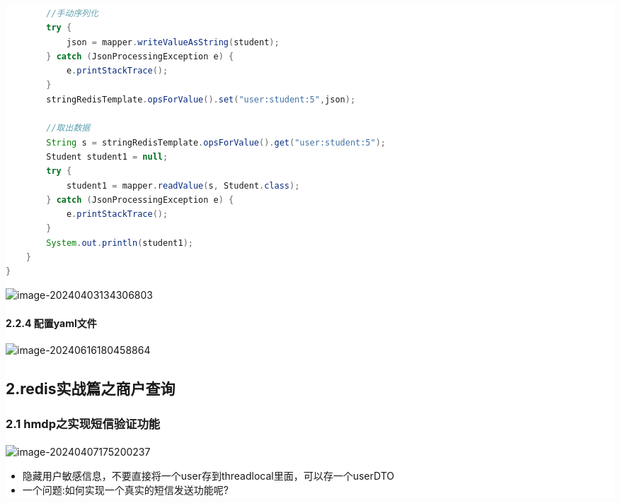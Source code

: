 ```java
        //手动序列化
        try {
            json = mapper.writeValueAsString(student);
        } catch (JsonProcessingException e) {
            e.printStackTrace();
        }
        stringRedisTemplate.opsForValue().set("user:student:5",json);

        //取出数据
        String s = stringRedisTemplate.opsForValue().get("user:student:5");
        Student student1 = null;
        try {
            student1 = mapper.readValue(s, Student.class);
        } catch (JsonProcessingException e) {
            e.printStackTrace();
        }
        System.out.println(student1);
    }
}
```





![image-20240403134306803](https://zlc-typora.oss-cn-hangzhou.aliyuncs.com/img1/image-20240403134306803.png)

#### 2.2.4 配置yaml文件

![image-20240616180458864](https://zlc-typora.oss-cn-hangzhou.aliyuncs.com/img1/image-20240616180458864.png)













## 2.redis实战篇之商户查询





### 2.1 hmdp之实现短信验证功能



![image-20240407175200237](https://gitee.com/vulnerable5481/typora-img/raw/master/img/image-20240407175200237.png)





- 隐藏用户敏感信息，不要直接将一个user存到threadlocal里面，可以存一个userDTO
- 一个问题:如何实现一个真实的短信发送功能呢?
